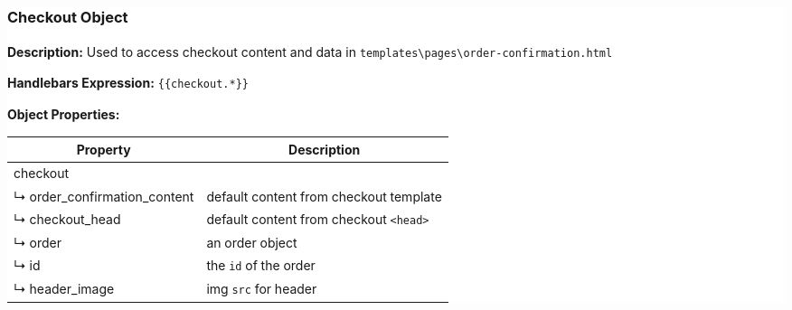 ### Checkout Object

**Description:** Used to access checkout content and data in `templates\pages\order-confirmation.html`

**Handlebars Expression:** `{{checkout.*}}`

**Object Properties:**

| Property                     | Description                            |
|------------------------------|----------------------------------------|
| checkout                     |                                        |
| ↳ order_confirmation_content | default content from checkout template |
| ↳ checkout_head              | default content from checkout `<head>` |
| ↳ order                      | an order object                        |
|   ↳ id                       | the `id` of the order                  |
| ↳ header_image               | img `src` for header                   |
